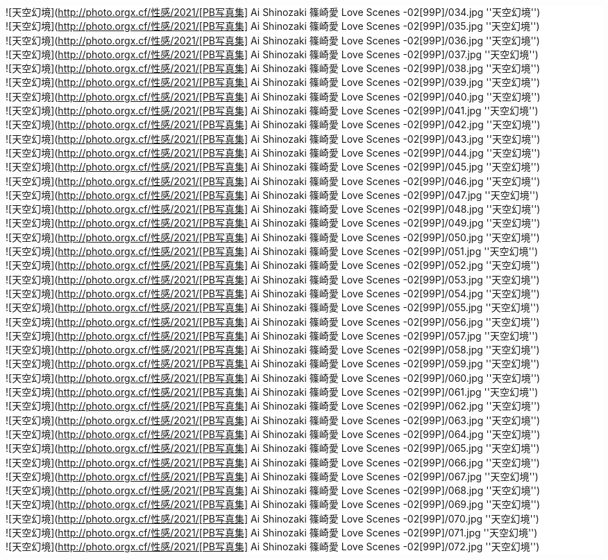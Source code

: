 ![天空幻境](http://photo.orgx.cf/性感/2021/[PB写真集] Ai Shinozaki 篠崎愛 Love Scenes -02[99P]/034.jpg ''天空幻境'') <br>
![天空幻境](http://photo.orgx.cf/性感/2021/[PB写真集] Ai Shinozaki 篠崎愛 Love Scenes -02[99P]/035.jpg ''天空幻境'') <br>
![天空幻境](http://photo.orgx.cf/性感/2021/[PB写真集] Ai Shinozaki 篠崎愛 Love Scenes -02[99P]/036.jpg ''天空幻境'') <br>
![天空幻境](http://photo.orgx.cf/性感/2021/[PB写真集] Ai Shinozaki 篠崎愛 Love Scenes -02[99P]/037.jpg ''天空幻境'') <br>
![天空幻境](http://photo.orgx.cf/性感/2021/[PB写真集] Ai Shinozaki 篠崎愛 Love Scenes -02[99P]/038.jpg ''天空幻境'') <br>
![天空幻境](http://photo.orgx.cf/性感/2021/[PB写真集] Ai Shinozaki 篠崎愛 Love Scenes -02[99P]/039.jpg ''天空幻境'') <br>
![天空幻境](http://photo.orgx.cf/性感/2021/[PB写真集] Ai Shinozaki 篠崎愛 Love Scenes -02[99P]/040.jpg ''天空幻境'') <br>
![天空幻境](http://photo.orgx.cf/性感/2021/[PB写真集] Ai Shinozaki 篠崎愛 Love Scenes -02[99P]/041.jpg ''天空幻境'') <br>
![天空幻境](http://photo.orgx.cf/性感/2021/[PB写真集] Ai Shinozaki 篠崎愛 Love Scenes -02[99P]/042.jpg ''天空幻境'') <br>
![天空幻境](http://photo.orgx.cf/性感/2021/[PB写真集] Ai Shinozaki 篠崎愛 Love Scenes -02[99P]/043.jpg ''天空幻境'') <br>
![天空幻境](http://photo.orgx.cf/性感/2021/[PB写真集] Ai Shinozaki 篠崎愛 Love Scenes -02[99P]/044.jpg ''天空幻境'') <br>
![天空幻境](http://photo.orgx.cf/性感/2021/[PB写真集] Ai Shinozaki 篠崎愛 Love Scenes -02[99P]/045.jpg ''天空幻境'') <br>
![天空幻境](http://photo.orgx.cf/性感/2021/[PB写真集] Ai Shinozaki 篠崎愛 Love Scenes -02[99P]/046.jpg ''天空幻境'') <br>
![天空幻境](http://photo.orgx.cf/性感/2021/[PB写真集] Ai Shinozaki 篠崎愛 Love Scenes -02[99P]/047.jpg ''天空幻境'') <br>
![天空幻境](http://photo.orgx.cf/性感/2021/[PB写真集] Ai Shinozaki 篠崎愛 Love Scenes -02[99P]/048.jpg ''天空幻境'') <br>
![天空幻境](http://photo.orgx.cf/性感/2021/[PB写真集] Ai Shinozaki 篠崎愛 Love Scenes -02[99P]/049.jpg ''天空幻境'') <br>
![天空幻境](http://photo.orgx.cf/性感/2021/[PB写真集] Ai Shinozaki 篠崎愛 Love Scenes -02[99P]/050.jpg ''天空幻境'') <br>
![天空幻境](http://photo.orgx.cf/性感/2021/[PB写真集] Ai Shinozaki 篠崎愛 Love Scenes -02[99P]/051.jpg ''天空幻境'') <br>
![天空幻境](http://photo.orgx.cf/性感/2021/[PB写真集] Ai Shinozaki 篠崎愛 Love Scenes -02[99P]/052.jpg ''天空幻境'') <br>
![天空幻境](http://photo.orgx.cf/性感/2021/[PB写真集] Ai Shinozaki 篠崎愛 Love Scenes -02[99P]/053.jpg ''天空幻境'') <br>
![天空幻境](http://photo.orgx.cf/性感/2021/[PB写真集] Ai Shinozaki 篠崎愛 Love Scenes -02[99P]/054.jpg ''天空幻境'') <br>
![天空幻境](http://photo.orgx.cf/性感/2021/[PB写真集] Ai Shinozaki 篠崎愛 Love Scenes -02[99P]/055.jpg ''天空幻境'') <br>
![天空幻境](http://photo.orgx.cf/性感/2021/[PB写真集] Ai Shinozaki 篠崎愛 Love Scenes -02[99P]/056.jpg ''天空幻境'') <br>
![天空幻境](http://photo.orgx.cf/性感/2021/[PB写真集] Ai Shinozaki 篠崎愛 Love Scenes -02[99P]/057.jpg ''天空幻境'') <br>
![天空幻境](http://photo.orgx.cf/性感/2021/[PB写真集] Ai Shinozaki 篠崎愛 Love Scenes -02[99P]/058.jpg ''天空幻境'') <br>
![天空幻境](http://photo.orgx.cf/性感/2021/[PB写真集] Ai Shinozaki 篠崎愛 Love Scenes -02[99P]/059.jpg ''天空幻境'') <br>
![天空幻境](http://photo.orgx.cf/性感/2021/[PB写真集] Ai Shinozaki 篠崎愛 Love Scenes -02[99P]/060.jpg ''天空幻境'') <br>
![天空幻境](http://photo.orgx.cf/性感/2021/[PB写真集] Ai Shinozaki 篠崎愛 Love Scenes -02[99P]/061.jpg ''天空幻境'') <br>
![天空幻境](http://photo.orgx.cf/性感/2021/[PB写真集] Ai Shinozaki 篠崎愛 Love Scenes -02[99P]/062.jpg ''天空幻境'') <br>
![天空幻境](http://photo.orgx.cf/性感/2021/[PB写真集] Ai Shinozaki 篠崎愛 Love Scenes -02[99P]/063.jpg ''天空幻境'') <br>
![天空幻境](http://photo.orgx.cf/性感/2021/[PB写真集] Ai Shinozaki 篠崎愛 Love Scenes -02[99P]/064.jpg ''天空幻境'') <br>
![天空幻境](http://photo.orgx.cf/性感/2021/[PB写真集] Ai Shinozaki 篠崎愛 Love Scenes -02[99P]/065.jpg ''天空幻境'') <br>
![天空幻境](http://photo.orgx.cf/性感/2021/[PB写真集] Ai Shinozaki 篠崎愛 Love Scenes -02[99P]/066.jpg ''天空幻境'') <br>
![天空幻境](http://photo.orgx.cf/性感/2021/[PB写真集] Ai Shinozaki 篠崎愛 Love Scenes -02[99P]/067.jpg ''天空幻境'') <br>
![天空幻境](http://photo.orgx.cf/性感/2021/[PB写真集] Ai Shinozaki 篠崎愛 Love Scenes -02[99P]/068.jpg ''天空幻境'') <br>
![天空幻境](http://photo.orgx.cf/性感/2021/[PB写真集] Ai Shinozaki 篠崎愛 Love Scenes -02[99P]/069.jpg ''天空幻境'') <br>
![天空幻境](http://photo.orgx.cf/性感/2021/[PB写真集] Ai Shinozaki 篠崎愛 Love Scenes -02[99P]/070.jpg ''天空幻境'') <br>
![天空幻境](http://photo.orgx.cf/性感/2021/[PB写真集] Ai Shinozaki 篠崎愛 Love Scenes -02[99P]/071.jpg ''天空幻境'') <br>
![天空幻境](http://photo.orgx.cf/性感/2021/[PB写真集] Ai Shinozaki 篠崎愛 Love Scenes -02[99P]/072.jpg ''天空幻境'') <br>